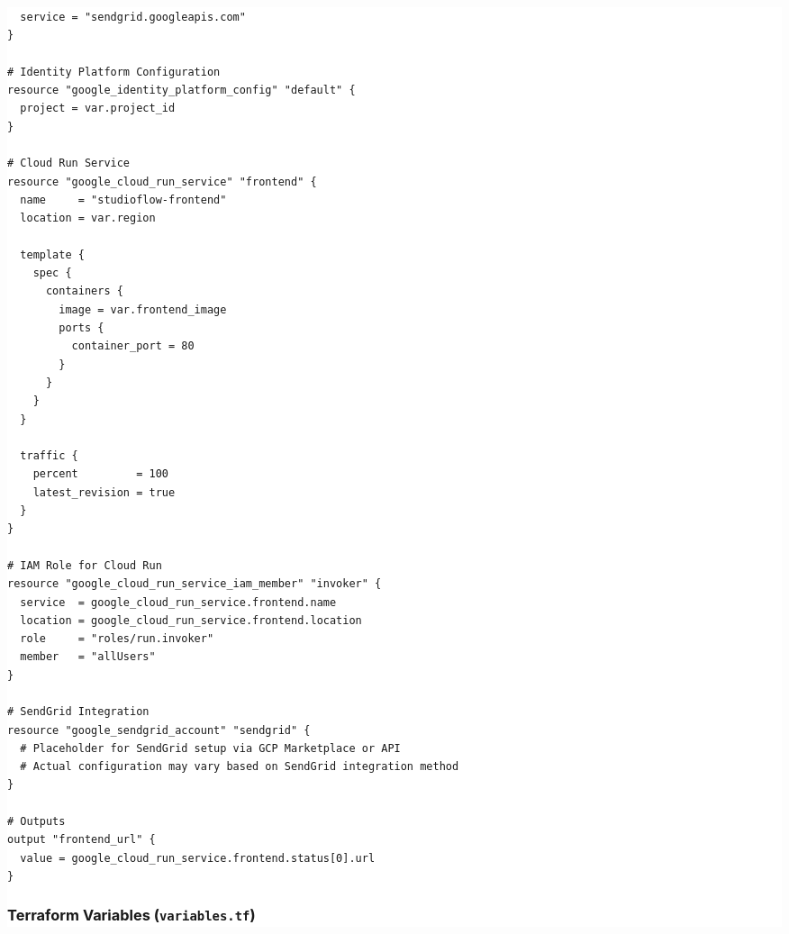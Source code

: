 ```hcl
  service = "sendgrid.googleapis.com"
}

# Identity Platform Configuration
resource "google_identity_platform_config" "default" {
  project = var.project_id
}

# Cloud Run Service
resource "google_cloud_run_service" "frontend" {
  name     = "studioflow-frontend"
  location = var.region

  template {
    spec {
      containers {
        image = var.frontend_image
        ports {
          container_port = 80
        }
      }
    }
  }

  traffic {
    percent         = 100
    latest_revision = true
  }
}

# IAM Role for Cloud Run
resource "google_cloud_run_service_iam_member" "invoker" {
  service  = google_cloud_run_service.frontend.name
  location = google_cloud_run_service.frontend.location
  role     = "roles/run.invoker"
  member   = "allUsers"
}

# SendGrid Integration
resource "google_sendgrid_account" "sendgrid" {
  # Placeholder for SendGrid setup via GCP Marketplace or API
  # Actual configuration may vary based on SendGrid integration method
}

# Outputs
output "frontend_url" {
  value = google_cloud_run_service.frontend.status[0].url
}
```

### **Terraform Variables (`variables.tf`)**
